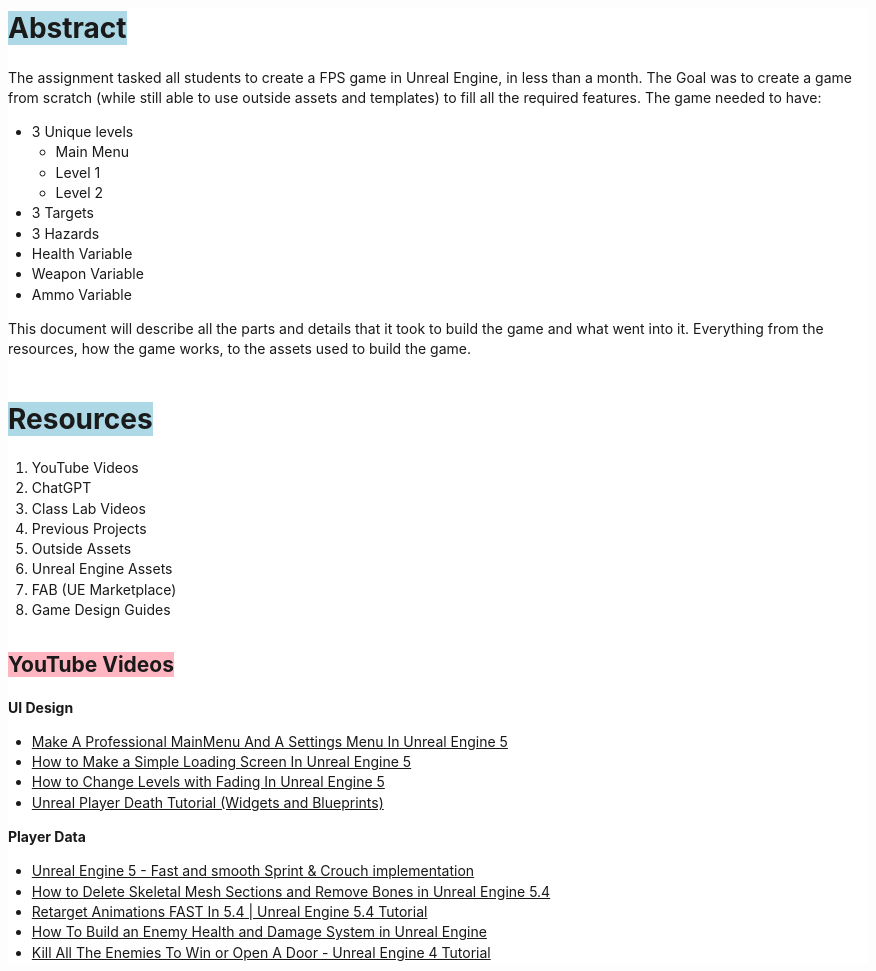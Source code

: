 <div style="page-break-before: always;"></div>

# <span style="background-color: lightblue;"> Abstract

The assignment tasked all students to create a FPS game in Unreal Engine, in less than a month.  The Goal was to create a game from scratch (while still able to use outside assets and templates) to fill all the required features.  The game needed to have:

* 3 Unique levels
  * Main Menu
  * Level 1
  * Level 2
* 3 Targets
* 3 Hazards
* Health Variable
* Weapon Variable
* Ammo Variable

This document will describe all the parts and details that it took to build the game and what went into it.  Everything from the resources, how the game works, to the assets used to build the game.

# <span style="background-color: lightblue;"> Resources

1. YouTube Videos
2. ChatGPT
3. Class Lab Videos
4. Previous Projects
5. Outside Assets
6. Unreal Engine Assets
7. FAB (UE Marketplace)
8. Game Design Guides

## <span style="background-color: lightpink;"> YouTube Videos

**UI Design**

* [Make A Professional MainMenu And A Settings Menu In Unreal Engine 5](https://www.youtube.com/watch?v=NOEM8mVk2r0&t=1s)
* [How to Make a Simple Loading Screen In Unreal Engine 5](https://www.youtube.com/watch?v=_QIVJu4o2IM&t=262s)
* [How to Change Levels with Fading In Unreal Engine 5](https://www.youtube.com/watch?v=en0Z7zYeAn0)
* [Unreal Player Death Tutorial (Widgets and Blueprints)](https://www.youtube.com/watch?v=dECv-SyTN2k)

**Player Data**

* [Unreal Engine 5 - Fast and smooth Sprint &amp; Crouch implementation](https://www.youtube.com/watch?v=ENksMjF068c)
* [How to Delete Skeletal Mesh Sections and Remove Bones in Unreal Engine 5.4](https://www.youtube.com/watch?v=fd8gCi7GnQE)
* [Retarget Animations FAST In 5.4 | Unreal Engine 5.4 Tutorial](https://www.youtube.com/watch?v=EvUGgpSUxPI)
* [How To Build an Enemy Health and Damage System in Unreal Engine](https://www.youtube.com/watch?v=uI5ps5DbFgI)
* [Kill All The Enemies To Win or Open A Door - Unreal Engine 4 Tutorial](https://www.youtube.com/watch?v=jXnRNLYyfxA)
